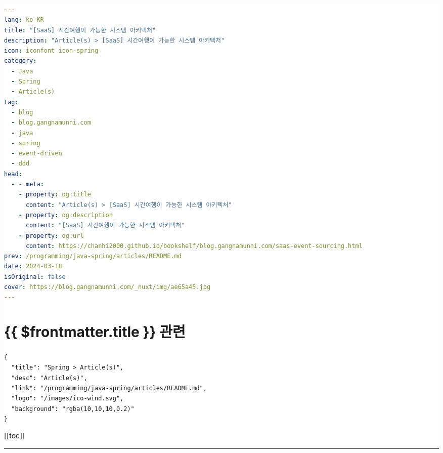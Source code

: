 ```yaml
---
lang: ko-KR
title: "[SaaS] 시간여행이 가능한 시스템 아키텍처"
description: "Article(s) > [SaaS] 시간여행이 가능한 시스템 아키텍처"
icon: iconfont icon-spring
category: 
  - Java
  - Spring
  - Article(s)
tag: 
  - blog
  - blog.gangnamunni.com
  - java
  - spring
  - event-driven
  - ddd
head:
  - - meta:
    - property: og:title
      content: "Article(s) > [SaaS] 시간여행이 가능한 시스템 아키텍처"
    - property: og:description
      content: "[SaaS] 시간여행이 가능한 시스템 아키텍처"
    - property: og:url
      content: https://chanhi2000.github.io/bookshelf/blog.gangnamunni.com/saas-event-sourcing.html
prev: /programming/java-spring/articles/README.md
date: 2024-03-18
isOriginal: false
cover: https://blog.gangnamunni.com/_nuxt/img/ae65a45.jpg
---
```


# {{ $frontmatter.title }} 관련

```component VPCard
{
  "title": "Spring > Article(s)",
  "desc": "Article(s)",
  "link": "/programming/java-spring/articles/README.md",
  "logo": "/images/ico-wind.svg",
  "background": "rgba(10,10,10,0.2)"
}
```

[[toc]]

---

<SiteInfo
  name="[SaaS] 시간여행이 가능한 시스템 아키텍처"
  desc="복잡한 의료 도메인에 Event Sourcing 적용 by 강남언니 블로그"
  url="https://blog.gangnamunni.com/post/saas-event-sourcing/"
  logo="https://blog.gangnamunni.com/favicon.ico"
  preview="https://blog.gangnamunni.com/_nuxt/img/ae65a45.jpg"/>

